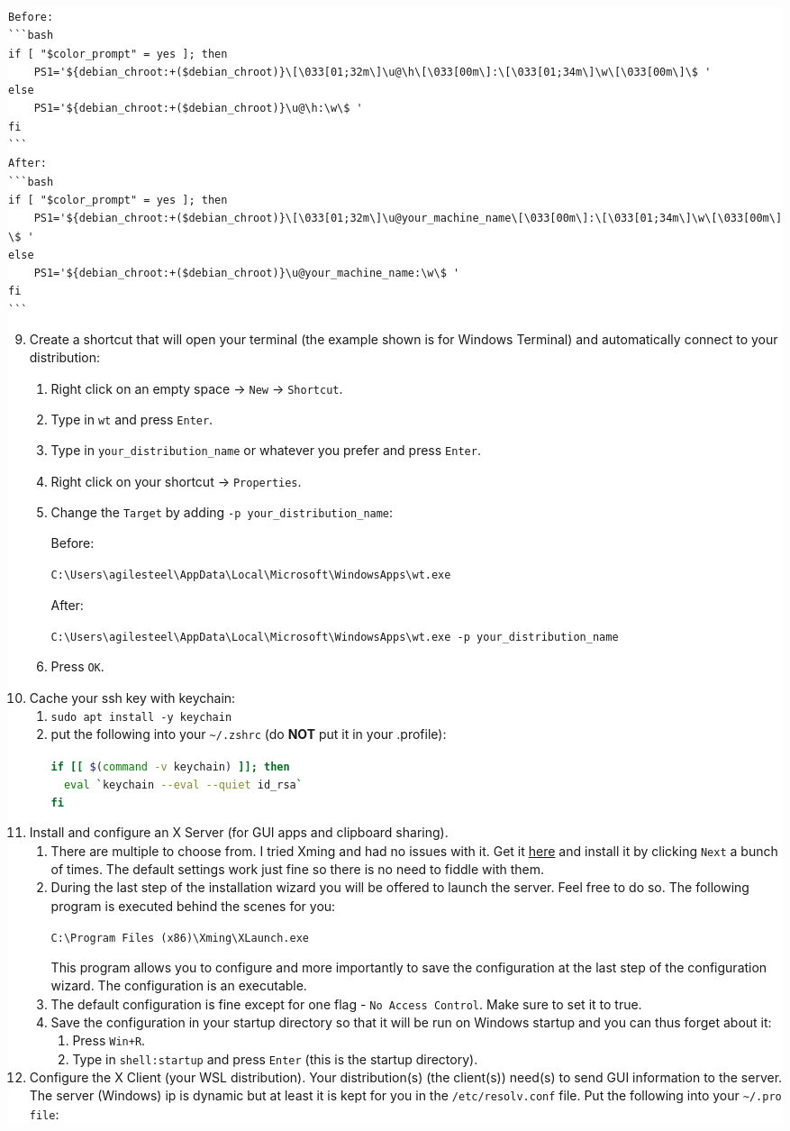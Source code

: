     Before:
    ```bash
    if [ "$color_prompt" = yes ]; then
        PS1='${debian_chroot:+($debian_chroot)}\[\033[01;32m\]\u@\h\[\033[00m\]:\[\033[01;34m\]\w\[\033[00m\]\$ '
    else
        PS1='${debian_chroot:+($debian_chroot)}\u@\h:\w\$ '
    fi
    ```
    After:
    ```bash
    if [ "$color_prompt" = yes ]; then
        PS1='${debian_chroot:+($debian_chroot)}\[\033[01;32m\]\u@your_machine_name\[\033[00m\]:\[\033[01;34m\]\w\[\033[00m\]\$ '
    else
        PS1='${debian_chroot:+($debian_chroot)}\u@your_machine_name:\w\$ '
    fi
    ```
9. Create a shortcut that will open your terminal (the example shown is for Windows Terminal) and automatically connect to your distribution:
    1. Right click on an empty space -> `New` -> `Shortcut`.
    2. Type in `wt` and press `Enter`.
    3. Type in `your_distribution_name` or whatever you prefer and press `Enter`.
    4. Right click on your shortcut -> `Properties`.
    5. Change the `Target` by adding `-p your_distribution_name`:

        Before:
        ```
        C:\Users\agilesteel\AppData\Local\Microsoft\WindowsApps\wt.exe
        ```
        After:
        ```
        C:\Users\agilesteel\AppData\Local\Microsoft\WindowsApps\wt.exe -p your_distribution_name
        ```
    6. Press `OK`.
10. Cache your ssh key with keychain:
    1. `sudo apt install -y keychain`
    2. put the following into your `~/.zshrc` (do **NOT** put it in your .profile):
        ```bash
        if [[ $(command -v keychain) ]]; then
          eval `keychain --eval --quiet id_rsa`
        fi
        ```
11. Install and configure an X Server (for GUI apps and clipboard sharing).
    1. There are multiple to choose from. I tried Xming and had no issues with it. Get it [here](https://sourceforge.net/projects/xming/files/latest/download) and install it by clicking `Next` a bunch of times. The default settings work just fine so there is no need to fiddle with them.
    2. During the last step of the installation wizard you will be offered to launch the server. Feel free to do so. The following program is executed behind the scenes for you:
        ```
        C:\Program Files (x86)\Xming\XLaunch.exe
        ```
        This program allows you to configure and more importantly to save the configuration at the last step of the configuration wizard. The configuration is an executable.
    3. The default configuration is fine except for one flag - `No Access Control`. Make sure to set it to true.
    4. Save the configuration in your startup directory so that it will be run on Windows startup and you can thus forget about it:
        1. Press `Win+R`.
        2. Type in `shell:startup` and press `Enter` (this is the startup directory).
12. Configure the X Client (your WSL distribution). Your distribution(s) (the client(s)) need(s) to send GUI information to the server. The server (Windows) ip is dynamic but at least it is kept for you in the `/etc/resolv.conf` file. Put the following into your `~/.profile`:
    ```bash